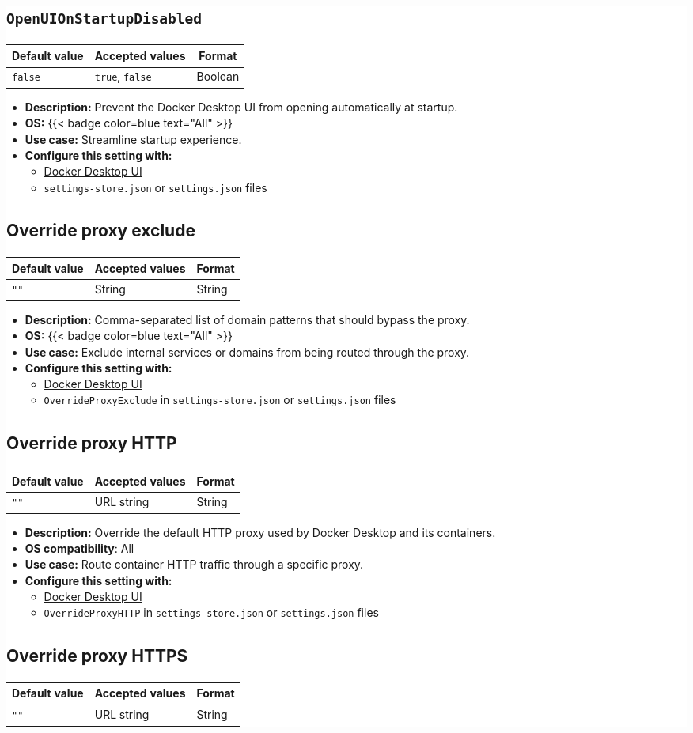 ## `OpenUIOnStartupDisabled`

| Default value | Accepted values | Format   |
|---------------|-----------------|----------|
| `false`       | `true`, `false` | Boolean  |

- **Description:** Prevent the Docker Desktop UI from opening automatically at
startup.
- **OS:** {{< badge color=blue text="All" >}}
- **Use case:** Streamline startup experience.
- **Configure this setting with:**
    - [Docker Desktop UI](/manuals/desktop/settings-and-maintenance/settings.md)
    - `settings-store.json` or `settings.json` files

## Override proxy exclude

| Default value | Accepted values | Format |
|---------------|-----------------|--------|
| `""`          | String          | String |

- **Description:** Comma-separated list of domain patterns that should bypass
the proxy.
- **OS:** {{< badge color=blue text="All" >}}
- **Use case:** Exclude internal services or domains from being routed through
the proxy.
- **Configure this setting with:**
    - [Docker Desktop UI](/manuals/desktop/settings-and-maintenance/settings.md)
    - `OverrideProxyExclude` in `settings-store.json` or `settings.json` files

## Override proxy HTTP

| Default value | Accepted values | Format   |
|---------------|-----------------|----------|
| `""`          | URL string      | String   |

- **Description:** Override the default HTTP proxy used by Docker Desktop and
its containers.
- **OS compatibility**: All
- **Use case:** Route container HTTP traffic through a specific proxy.
- **Configure this setting with:**
    - [Docker Desktop UI](/manuals/desktop/settings-and-maintenance/settings.md)
    - `OverrideProxyHTTP` in `settings-store.json` or `settings.json` files

## Override proxy HTTPS

| Default value | Accepted values | Format   |
|---------------|-----------------|----------|
| `""`          | URL string      | String   |
